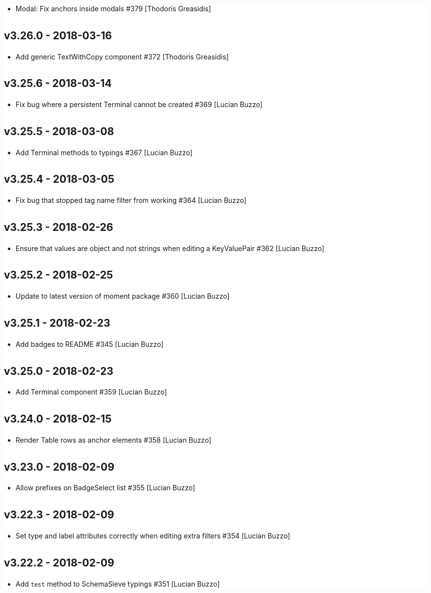 * Modal: Fix anchors inside modals #379 [Thodoris Greasidis]

## v3.26.0 - 2018-03-16

* Add generic TextWithCopy component #372 [Thodoris Greasidis]

## v3.25.6 - 2018-03-14

* Fix bug where a persistent Terminal cannot be created #369 [Lucian Buzzo]

## v3.25.5 - 2018-03-08

* Add Terminal methods to typings #367 [Lucian Buzzo]

## v3.25.4 - 2018-03-05

* Fix bug that stopped tag name filter from working #364 [Lucian Buzzo]

## v3.25.3 - 2018-02-26

* Ensure that values are object and not strings when editing a KeyValuePair #362 [Lucian Buzzo]

## v3.25.2 - 2018-02-25

* Update to latest version of moment package #360 [Lucian Buzzo]

## v3.25.1 - 2018-02-23

* Add badges to README #345 [Lucian Buzzo]

## v3.25.0 - 2018-02-23

* Add Terminal component #359 [Lucian Buzzo]

## v3.24.0 - 2018-02-15

* Render Table rows as anchor elements #358 [Lucian Buzzo]

## v3.23.0 - 2018-02-09

* Allow prefixes on BadgeSelect list #355 [Lucian Buzzo]

## v3.22.3 - 2018-02-09

* Set type and label attributes correctly when editing extra filters #354 [Lucian Buzzo]

## v3.22.2 - 2018-02-09

* Add `test` method to SchemaSieve typings #351 [Lucian Buzzo]
